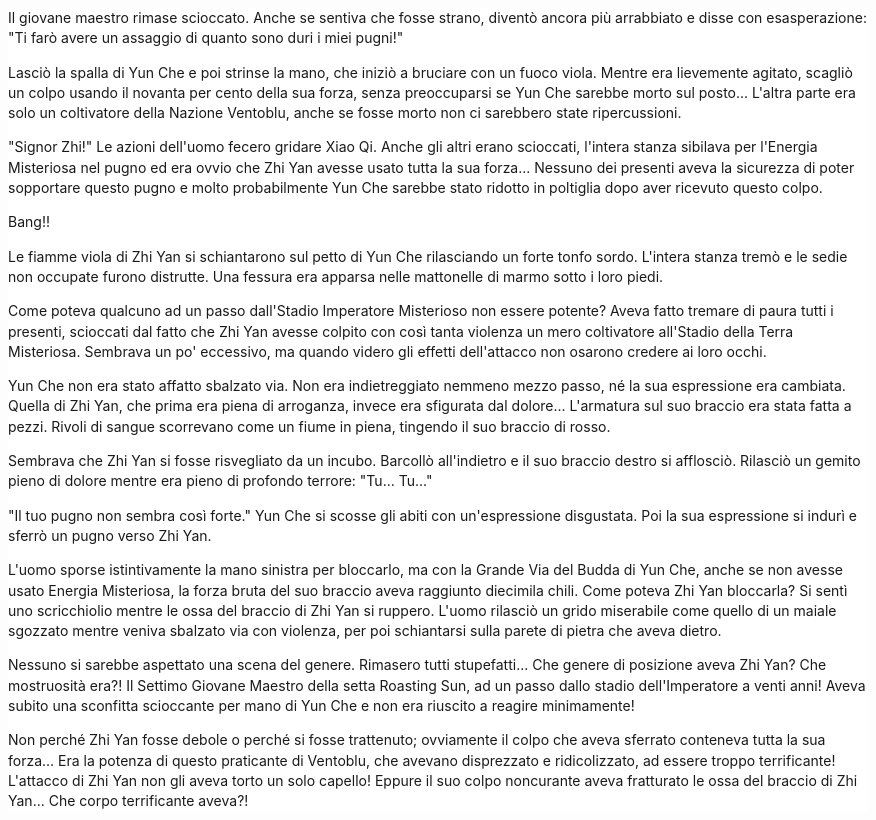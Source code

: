 
Il giovane maestro rimase scioccato. Anche se sentiva che fosse strano, diventò ancora più arrabbiato e disse con esasperazione: "Ti farò avere un assaggio di quanto sono duri i miei pugni!"


Lasciò la spalla di Yun Che e poi strinse la mano, che iniziò a bruciare con un fuoco viola. Mentre era lievemente agitato, scagliò un colpo usando il novanta per cento della sua forza, senza preoccuparsi se Yun Che sarebbe morto sul posto... L'altra parte era solo un coltivatore della Nazione Ventoblu, anche se fosse morto non ci sarebbero state ripercussioni.


"Signor Zhi!" Le azioni dell'uomo fecero gridare Xiao Qi. Anche gli altri erano scioccati, l'intera stanza sibilava per l'Energia Misteriosa nel pugno ed era ovvio che Zhi Yan avesse usato tutta la sua forza... Nessuno dei presenti aveva la sicurezza di poter sopportare questo pugno e molto probabilmente Yun Che sarebbe stato ridotto in poltiglia dopo aver ricevuto questo colpo.


Bang!!


Le fiamme viola di Zhi Yan si schiantarono sul petto di Yun Che rilasciando un forte tonfo sordo. L'intera stanza tremò e le sedie non occupate furono distrutte. Una fessura era apparsa nelle mattonelle di marmo sotto i loro piedi.


Come poteva qualcuno ad un passo dall'Stadio Imperatore Misterioso non essere potente? Aveva fatto tremare di paura tutti i presenti, scioccati dal fatto che Zhi Yan avesse colpito con così tanta violenza un mero coltivatore all'Stadio della Terra Misteriosa. Sembrava un po' eccessivo, ma quando videro gli effetti dell'attacco non osarono credere ai loro occhi.


Yun Che non era stato affatto sbalzato via. Non era indietreggiato nemmeno mezzo passo, né la sua espressione era cambiata. Quella di Zhi Yan, che prima era piena di arroganza, invece era sfigurata dal dolore... L'armatura sul suo braccio era stata fatta a pezzi. Rivoli di sangue scorrevano come un fiume in piena, tingendo il suo braccio di rosso.


Sembrava che Zhi Yan si fosse risvegliato da un incubo. Barcollò all'indietro e il suo braccio destro si afflosciò. Rilasciò un gemito pieno di dolore mentre era pieno di profondo terrore: "Tu... Tu..."


"Il tuo pugno non sembra così forte." Yun Che si scosse gli abiti con un'espressione disgustata. Poi la sua espressione si indurì e sferrò un pugno verso Zhi Yan.


L'uomo sporse istintivamente la mano sinistra per bloccarlo, ma con la Grande Via del Budda di Yun Che, anche se non avesse usato Energia Misteriosa, la forza bruta del suo braccio aveva raggiunto diecimila chili. Come poteva Zhi Yan bloccarla? Si sentì uno scricchiolio mentre le ossa del braccio di Zhi Yan si ruppero. L'uomo rilasciò un grido miserabile come quello di un maiale sgozzato mentre veniva sbalzato via con violenza, per poi schiantarsi sulla parete di pietra che aveva dietro.


Nessuno si sarebbe aspettato una scena del genere. Rimasero tutti stupefatti... Che genere di posizione aveva Zhi Yan? Che mostruosità era?! Il Settimo Giovane Maestro della setta Roasting Sun, ad un passo dallo stadio dell'Imperatore a venti anni!
Aveva subito una sconfitta scioccante per mano di Yun Che e non era riuscito a reagire minimamente!


Non perché Zhi Yan fosse debole o perché si fosse trattenuto; ovviamente il colpo che aveva sferrato conteneva tutta la sua forza... Era la potenza di questo praticante di Ventoblu, che avevano disprezzato e ridicolizzato, ad essere troppo terrificante! L'attacco di Zhi Yan non gli aveva torto un solo capello! Eppure il suo colpo noncurante aveva fratturato le ossa del braccio di Zhi Yan... Che corpo terrificante aveva?!
